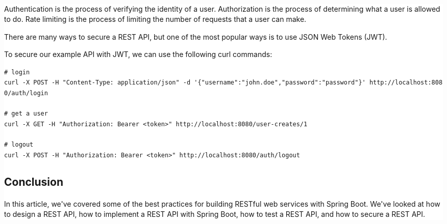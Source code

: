 Authentication is the process of verifying the identity of a user. Authorization is the process of determining what a user is allowed to do. Rate limiting is the process of limiting the number of requests that a user can make.

There are many ways to secure a REST API, but one of the most popular ways is to use JSON Web Tokens (JWT).

To secure our example API with JWT, we can use the following curl commands:

```
# login
curl -X POST -H "Content-Type: application/json" -d '{"username":"john.doe","password":"password"}' http://localhost:8080/auth/login

# get a user
curl -X GET -H "Authorization: Bearer <token>" http://localhost:8080/user-creates/1

# logout
curl -X POST -H "Authorization: Bearer <token>" http://localhost:8080/auth/logout
```

## Conclusion

In this article, we've covered some of the best practices for building RESTful web services with Spring Boot. We've looked at how to design a REST API, how to implement a REST API with Spring Boot, how to test a REST API, and how to secure a REST API.